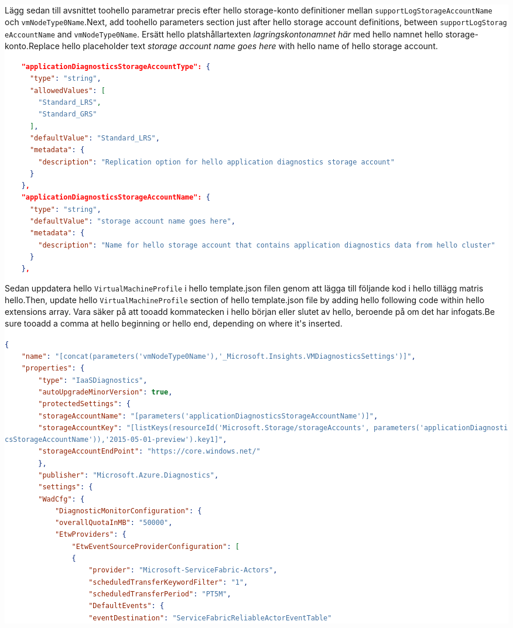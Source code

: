 ```json
```

 <span data-ttu-id="de1b4-180">Lägg sedan till avsnittet toohello parametrar precis efter hello storage-konto definitioner mellan `supportLogStorageAccountName` och `vmNodeType0Name`.</span><span class="sxs-lookup"><span data-stu-id="de1b4-180">Next, add toohello parameters section just after hello storage account definitions, between `supportLogStorageAccountName` and `vmNodeType0Name`.</span></span> <span data-ttu-id="de1b4-181">Ersätt hello platshållartexten *lagringskontonamnet här* med hello namnet hello storage-konto.</span><span class="sxs-lookup"><span data-stu-id="de1b4-181">Replace hello placeholder text *storage account name goes here* with hello name of hello storage account.</span></span>

```json
    "applicationDiagnosticsStorageAccountType": {
      "type": "string",
      "allowedValues": [
        "Standard_LRS",
        "Standard_GRS"
      ],
      "defaultValue": "Standard_LRS",
      "metadata": {
        "description": "Replication option for hello application diagnostics storage account"
      }
    },
    "applicationDiagnosticsStorageAccountName": {
      "type": "string",
      "defaultValue": "storage account name goes here",
      "metadata": {
        "description": "Name for hello storage account that contains application diagnostics data from hello cluster"
      }
    },
```
<span data-ttu-id="de1b4-182">Sedan uppdatera hello `VirtualMachineProfile` i hello template.json filen genom att lägga till följande kod i hello tillägg matris hello.</span><span class="sxs-lookup"><span data-stu-id="de1b4-182">Then, update hello `VirtualMachineProfile` section of hello template.json file by adding hello following code within hello extensions array.</span></span> <span data-ttu-id="de1b4-183">Vara säker på att tooadd kommatecken i hello början eller slutet av hello, beroende på om det har infogats.</span><span class="sxs-lookup"><span data-stu-id="de1b4-183">Be sure tooadd a comma at hello beginning or hello end, depending on where it's inserted.</span></span>

```json
{
    "name": "[concat(parameters('vmNodeType0Name'),'_Microsoft.Insights.VMDiagnosticsSettings')]",
    "properties": {
        "type": "IaaSDiagnostics",
        "autoUpgradeMinorVersion": true,
        "protectedSettings": {
        "storageAccountName": "[parameters('applicationDiagnosticsStorageAccountName')]",
        "storageAccountKey": "[listKeys(resourceId('Microsoft.Storage/storageAccounts', parameters('applicationDiagnosticsStorageAccountName')),'2015-05-01-preview').key1]",
        "storageAccountEndPoint": "https://core.windows.net/"
        },
        "publisher": "Microsoft.Azure.Diagnostics",
        "settings": {
        "WadCfg": {
            "DiagnosticMonitorConfiguration": {
            "overallQuotaInMB": "50000",
            "EtwProviders": {
                "EtwEventSourceProviderConfiguration": [
                {
                    "provider": "Microsoft-ServiceFabric-Actors",
                    "scheduledTransferKeywordFilter": "1",
                    "scheduledTransferPeriod": "PT5M",
                    "DefaultEvents": {
                    "eventDestination": "ServiceFabricReliableActorEventTable"
```